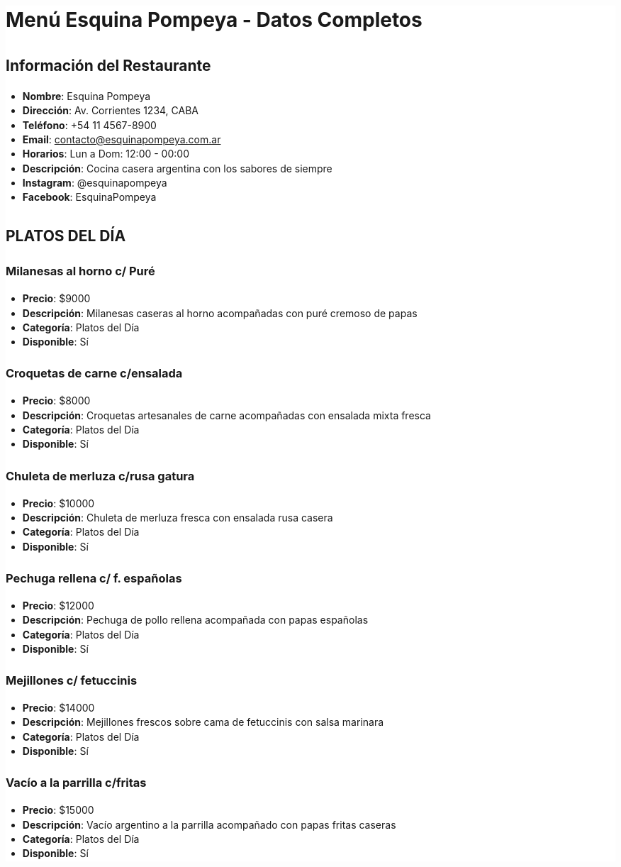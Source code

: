 # Menú Esquina Pompeya - Datos Completos

## Información del Restaurante
- **Nombre**: Esquina Pompeya
- **Dirección**: Av. Corrientes 1234, CABA
- **Teléfono**: +54 11 4567-8900
- **Email**: contacto@esquinapompeya.com.ar
- **Horarios**: Lun a Dom: 12:00 - 00:00
- **Descripción**: Cocina casera argentina con los sabores de siempre
- **Instagram**: @esquinapompeya
- **Facebook**: EsquinaPompeya

## PLATOS DEL DÍA

### Milanesas al horno c/ Puré
- **Precio**: $9000
- **Descripción**: Milanesas caseras al horno acompañadas con puré cremoso de papas
- **Categoría**: Platos del Día
- **Disponible**: Sí

### Croquetas de carne c/ensalada
- **Precio**: $8000  
- **Descripción**: Croquetas artesanales de carne acompañadas con ensalada mixta fresca
- **Categoría**: Platos del Día
- **Disponible**: Sí

### Chuleta de merluza c/rusa gatura
- **Precio**: $10000
- **Descripción**: Chuleta de merluza fresca con ensalada rusa casera
- **Categoría**: Platos del Día  
- **Disponible**: Sí

### Pechuga rellena c/ f. españolas
- **Precio**: $12000
- **Descripción**: Pechuga de pollo rellena acompañada con papas españolas
- **Categoría**: Platos del Día
- **Disponible**: Sí

### Mejillones c/ fetuccinis
- **Precio**: $14000
- **Descripción**: Mejillones frescos sobre cama de fetuccinis con salsa marinara
- **Categoría**: Platos del Día
- **Disponible**: Sí

### Vacío a la parrilla c/fritas
- **Precio**: $15000
- **Descripción**: Vacío argentino a la parrilla acompañado con papas fritas caseras
- **Categoría**: Platos del Día
- **Disponible**: Sí
